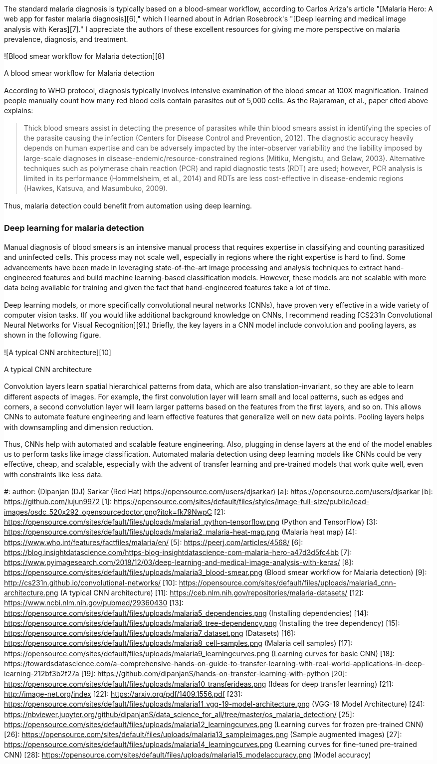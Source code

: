 The standard malaria diagnosis is typically based on a blood-smear workflow, according to Carlos Ariza's article "[Malaria Hero: A web app for faster malaria diagnosis][6]," which I learned about in Adrian Rosebrock's "[Deep learning and medical image analysis with Keras][7]." I appreciate the authors of these excellent resources for giving me more perspective on malaria prevalence, diagnosis, and treatment.

![Blood smear workflow for Malaria detection][8]

A blood smear workflow for Malaria detection

According to WHO protocol, diagnosis typically involves intensive examination of the blood smear at 100X magnification. Trained people manually count how many red blood cells contain parasites out of 5,000 cells. As the Rajaraman, et al., paper cited above explains:

> Thick blood smears assist in detecting the presence of parasites while thin blood smears assist in identifying the species of the parasite causing the infection (Centers for Disease Control and Prevention, 2012). The diagnostic accuracy heavily depends on human expertise and can be adversely impacted by the inter-observer variability and the liability imposed by large-scale diagnoses in disease-endemic/resource-constrained regions (Mitiku, Mengistu, and Gelaw, 2003). Alternative techniques such as polymerase chain reaction (PCR) and rapid diagnostic tests (RDT) are used; however, PCR analysis is limited in its performance (Hommelsheim, et al., 2014) and RDTs are less cost-effective in disease-endemic regions (Hawkes, Katsuva, and Masumbuko, 2009).

Thus, malaria detection could benefit from automation using deep learning.

### Deep learning for malaria detection

Manual diagnosis of blood smears is an intensive manual process that requires expertise in classifying and counting parasitized and uninfected cells. This process may not scale well, especially in regions where the right expertise is hard to find. Some advancements have been made in leveraging state-of-the-art image processing and analysis techniques to extract hand-engineered features and build machine learning-based classification models. However, these models are not scalable with more data being available for training and given the fact that hand-engineered features take a lot of time.

Deep learning models, or more specifically convolutional neural networks (CNNs), have proven very effective in a wide variety of computer vision tasks. (If you would like additional background knowledge on CNNs, I recommend reading [CS231n Convolutional Neural Networks for Visual Recognition][9].) Briefly, the key layers in a CNN model include convolution and pooling layers, as shown in the following figure.

![A typical CNN architecture][10]

A typical CNN architecture

Convolution layers learn spatial hierarchical patterns from data, which are also translation-invariant, so they are able to learn different aspects of images. For example, the first convolution layer will learn small and local patterns, such as edges and corners, a second convolution layer will learn larger patterns based on the features from the first layers, and so on. This allows CNNs to automate feature engineering and learn effective features that generalize well on new data points. Pooling layers helps with downsampling and dimension reduction.

Thus, CNNs help with automated and scalable feature engineering. Also, plugging in dense layers at the end of the model enables us to perform tasks like image classification. Automated malaria detection using deep learning models like CNNs could be very effective, cheap, and scalable, especially with the advent of transfer learning and pre-trained models that work quite well, even with constraints like less data.


[#]: collector: (lujun9972)
[#]: translator: ( )
[#]: reviewer: ( )
[#]: publisher: ( )
[#]: url: ( )
[#]: subject: (Detecting malaria with deep learning)
[#]: via: (https://opensource.com/article/19/4/detecting-malaria-deep-learning)
[#]: author: (Dipanjan (DJ) Sarkar (Red Hat) https://opensource.com/users/djsarkar)
[a]: https://opensource.com/users/djsarkar
[b]: https://github.com/lujun9972
[1]: https://opensource.com/sites/default/files/styles/image-full-size/public/lead-images/osdc_520x292_opensourcedoctor.png?itok=fk79NwpC
[2]: https://opensource.com/sites/default/files/uploads/malaria1_python-tensorflow.png (Python and TensorFlow)
[3]: https://opensource.com/sites/default/files/uploads/malaria2_malaria-heat-map.png (Malaria heat map)
[4]: https://www.who.int/features/factfiles/malaria/en/
[5]: https://peerj.com/articles/4568/
[6]: https://blog.insightdatascience.com/https-blog-insightdatascience-com-malaria-hero-a47d3d5fc4bb
[7]: https://www.pyimagesearch.com/2018/12/03/deep-learning-and-medical-image-analysis-with-keras/
[8]: https://opensource.com/sites/default/files/uploads/malaria3_blood-smear.png (Blood smear workflow for Malaria detection)
[9]: http://cs231n.github.io/convolutional-networks/
[10]: https://opensource.com/sites/default/files/uploads/malaria4_cnn-architecture.png (A typical CNN architecture)
[11]: https://ceb.nlm.nih.gov/repositories/malaria-datasets/
[12]: https://www.ncbi.nlm.nih.gov/pubmed/29360430
[13]: https://opensource.com/sites/default/files/uploads/malaria5_dependencies.png (Installing dependencies)
[14]: https://opensource.com/sites/default/files/uploads/malaria6_tree-dependency.png (Installing the tree dependency)
[15]: https://opensource.com/sites/default/files/uploads/malaria7_dataset.png (Datasets)
[16]: https://opensource.com/sites/default/files/uploads/malaria8_cell-samples.png (Malaria cell samples)
[17]: https://opensource.com/sites/default/files/uploads/malaria9_learningcurves.png (Learning curves for basic CNN)
[18]: https://towardsdatascience.com/a-comprehensive-hands-on-guide-to-transfer-learning-with-real-world-applications-in-deep-learning-212bf3b2f27a
[19]: https://github.com/dipanjanS/hands-on-transfer-learning-with-python
[20]: https://opensource.com/sites/default/files/uploads/malaria10_transferideas.png (Ideas for deep transfer learning)
[21]: http://image-net.org/index
[22]: https://arxiv.org/pdf/1409.1556.pdf
[23]: https://opensource.com/sites/default/files/uploads/malaria11_vgg-19-model-architecture.png (VGG-19 Model Architecture)
[24]: https://nbviewer.jupyter.org/github/dipanjanS/data_science_for_all/tree/master/os_malaria_detection/
[25]: https://opensource.com/sites/default/files/uploads/malaria12_learningcurves.png (Learning curves for frozen pre-trained CNN)
[26]: https://opensource.com/sites/default/files/uploads/malaria13_sampleimages.png (Sample augmented images)
[27]: https://opensource.com/sites/default/files/uploads/malaria14_learningcurves.png (Learning curves for fine-tuned pre-trained CNN)
[28]: https://opensource.com/sites/default/files/uploads/malaria15_modelaccuracy.png (Model accuracy)